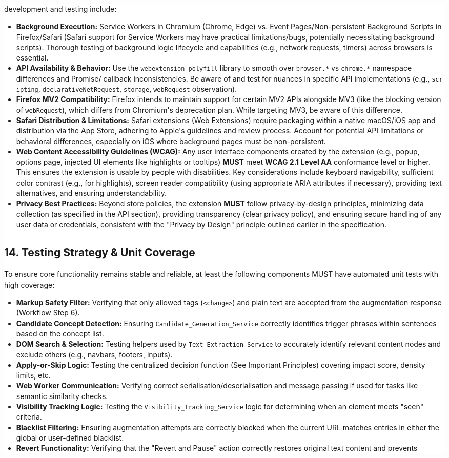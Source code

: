   development and testing include:
  - **Background Execution:** Service Workers in Chromium (Chrome, Edge) vs.
    Event Pages/Non-persistent Background Scripts in Firefox/Safari (Safari
    support for Service Workers may have practical limitations/bugs,
    potentially necessitating background scripts). Thorough testing of
    background logic lifecycle and capabilities (e.g., network requests,
    timers) across browsers is essential.
  - **API Availability & Behavior:** Use the `webextension-polyfill` library to
    smooth over `browser.*` vs `chrome.*` namespace differences and Promise/
    callback inconsistencies. Be aware of and test for nuances in specific API
    implementations (e.g., `scripting`, `declarativeNetRequest`, `storage`,
    `webRequest` observation).
  - **Firefox MV2 Compatibility:** Firefox intends to maintain support for
    certain MV2 APIs alongside MV3 (like the blocking version of `webRequest`),
    which differs from Chromium's deprecation plan. While targeting MV3, be
    aware of this difference.
  - **Safari Distribution & Limitations:** Safari extensions (Web Extensions)
    require packaging within a native macOS/iOS app and distribution via the
    App Store, adhering to Apple's guidelines and review process. Account for
    potential API limitations or behavioral differences, especially on iOS
    where background pages must be non-persistent.
- **Web Content Accessibility Guidelines (WCAG):** Any user interface components
  created by the extension (e.g., popup, options page, injected UI elements like
  highlights or tooltips) **MUST** meet **WCAG 2.1 Level AA** conformance level
  or higher. This ensures the extension is usable by people with disabilities.
  Key considerations include keyboard navigability, sufficient color contrast
  (e.g., for highlights), screen reader compatibility (using appropriate ARIA
  attributes if necessary), providing text alternatives, and ensuring
  understandability.
- **Privacy Best Practices:** Beyond store policies, the extension **MUST** follow
  privacy-by-design principles, minimizing data collection (as specified in the
  API section), providing transparency (clear privacy policy), and ensuring
  secure handling of any user data or credentials, consistent with the "Privacy
  by Design" principle outlined earlier in the specification.

## 14. Testing Strategy & Unit Coverage

To ensure core functionality remains stable and reliable,
at least the following components MUST have automated unit tests
with high coverage:

- **Markup Safety Filter:** Verifying that only allowed tags
  (`<change>`) and plain text are accepted from the
  augmentation response (Workflow Step 6).
- **Candidate Concept Detection:** Ensuring `Candidate_Generation_Service`
  correctly identifies trigger phrases within sentences
  based on the concept list.
- **DOM Search & Selection:** Testing helpers used
  by `Text_Extraction_Service` to accurately identify
  relevant content nodes and exclude others (e.g.,
  navbars, footers, inputs).
- **Apply-or-Skip Logic:** Testing the centralized decision
  function (See Important Principles) covering impact
  score, density limits, etc.
- **Web Worker Communication:** Verifying correct
  serialisation/deserialisation and message passing if
  used for tasks like semantic similarity checks.
- **Visibility Tracking Logic:** Testing the `Visibility_Tracking_Service`
  logic for determining when an element meets "seen" criteria.
- **Blacklist Filtering:** Ensuring augmentation attempts are correctly
  blocked when the current URL matches entries in either the global
  or user-defined blacklist.
- **Revert Functionality:** Verifying that the "Revert and Pause"
  action correctly restores original text content and prevents